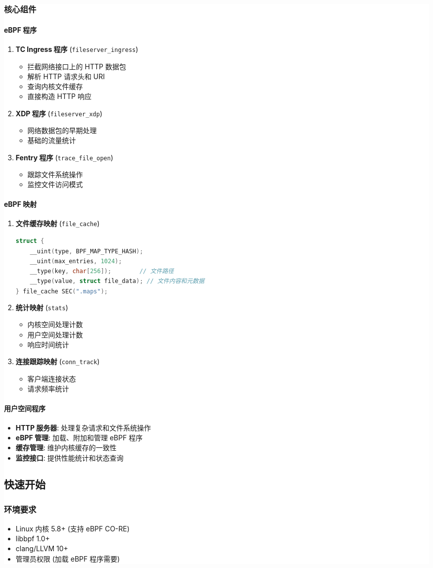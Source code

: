 ### 核心组件

#### eBPF 程序

1. **TC Ingress 程序** (`fileserver_ingress`)
   - 拦截网络接口上的 HTTP 数据包
   - 解析 HTTP 请求头和 URI
   - 查询内核文件缓存
   - 直接构造 HTTP 响应

2. **XDP 程序** (`fileserver_xdp`)
   - 网络数据包的早期处理
   - 基础的流量统计

3. **Fentry 程序** (`trace_file_open`)
   - 跟踪文件系统操作
   - 监控文件访问模式

#### eBPF 映射

1. **文件缓存映射** (`file_cache`)
   ```c
   struct {
       __uint(type, BPF_MAP_TYPE_HASH);
       __uint(max_entries, 1024);
       __type(key, char[256]);        // 文件路径
       __type(value, struct file_data); // 文件内容和元数据
   } file_cache SEC(".maps");
   ```

2. **统计映射** (`stats`)
   - 内核空间处理计数
   - 用户空间处理计数
   - 响应时间统计

3. **连接跟踪映射** (`conn_track`)
   - 客户端连接状态
   - 请求频率统计

#### 用户空间程序

- **HTTP 服务器**: 处理复杂请求和文件系统操作
- **eBPF 管理**: 加载、附加和管理 eBPF 程序
- **缓存管理**: 维护内核缓存的一致性
- **监控接口**: 提供性能统计和状态查询

## 快速开始

### 环境要求

- Linux 内核 5.8+ (支持 eBPF CO-RE)
- libbpf 1.0+
- clang/LLVM 10+
- 管理员权限 (加载 eBPF 程序需要)
